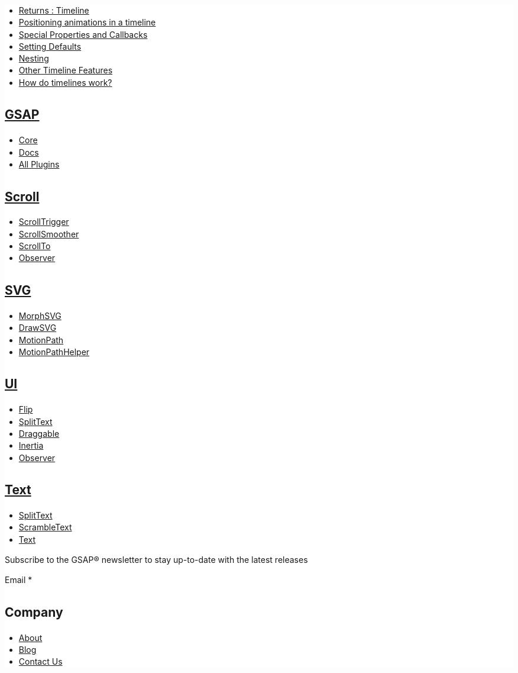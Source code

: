 - [Returns : Timeline](https://gsap.com/docs/v3/GSAP/gsap.timeline()/#returns--timeline)
- [Positioning animations in a timeline](https://gsap.com/docs/v3/GSAP/gsap.timeline()/#positioning-animations-in-a-timeline)
- [Special Properties and Callbacks](https://gsap.com/docs/v3/GSAP/gsap.timeline()/#special-properties-and-callbacks)
- [Setting Defaults](https://gsap.com/docs/v3/GSAP/gsap.timeline()/#setting-defaults)
- [Nesting](https://gsap.com/docs/v3/GSAP/gsap.timeline()/#nesting)
- [Other Timeline Features](https://gsap.com/docs/v3/GSAP/gsap.timeline()/#other-timeline-features)
- [How do timelines work?](https://gsap.com/docs/v3/GSAP/gsap.timeline()/#how-do-timelines-work)

## [GSAP](https://gsap.com/)

- [Core](https://gsap.com/core/)
- [Docs](https://gsap.com/docs/v3)
- [All Plugins](https://gsap.com/docs/v3/Plugins/)

## [Scroll](https://gsap.com/scroll/)

- [ScrollTrigger](https://gsap.com/docs/v3/Plugins/ScrollTrigger)
- [ScrollSmoother](https://gsap.com/docs/v3/Plugins/ScrollSmoother)
- [ScrollTo](https://gsap.com/docs/v3/Plugins/ScrollToPlugin)
- [Observer](https://gsap.com/docs/v3/Plugins/Observer)

## [SVG](https://gsap.com/svg/)

- [MorphSVG](https://gsap.com/docs/v3/Plugins/MorphSVGPlugin)
- [DrawSVG](https://gsap.com/docs/v3/Plugins/DrawSVGPlugin)
- [MotionPath](https://gsap.com/docs/v3/Plugins/MotionPathPlugin)
- [MotionPathHelper](https://gsap.com/docs/v3/Plugins/MotionPathHelper)

## [UI](https://gsap.com/ui/)

- [Flip](https://gsap.com/docs/v3/Plugins/Flip)
- [SplitText](https://gsap.com/docs/v3/Plugins/SplitText)
- [Draggable](https://gsap.com/docs/v3/Plugins/Draggable)
- [Inertia](https://gsap.com/docs/v3/Plugins/InertiaPlugin)
- [Observer](https://gsap.com/docs/v3/Plugins/Observer)

## [Text](https://gsap.com/text/)

- [SplitText](https://gsap.com/docs/v3/Plugins/SplitText)
- [ScrambleText](https://gsap.com/docs/v3/Plugins/ScrambleTextPlugin)
- [Text](https://gsap.com/docs/v3/Plugins/TextPlugin)

Subscribe to the GSAP® newsletter to stay up-to-date with the latest releases

Email \*

## Company

- [About](https://gsap.com/about/)
- [Blog](https://gsap.com/blog/)
- [Contact Us](https://gsap.com/community/contact/)
